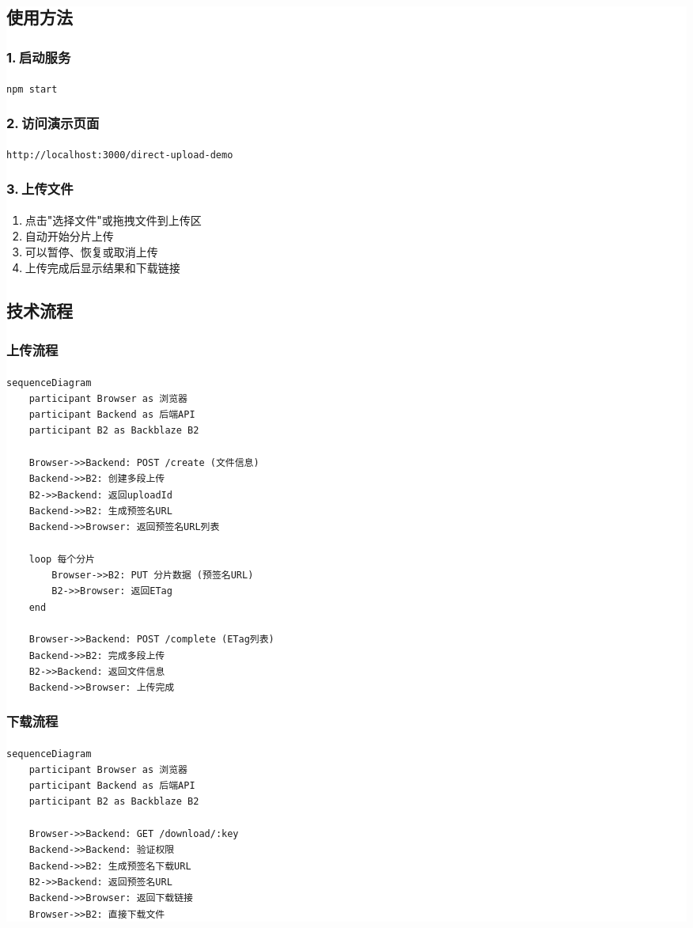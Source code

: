 ## 使用方法

### 1. 启动服务

```bash
npm start
```

### 2. 访问演示页面

```
http://localhost:3000/direct-upload-demo
```

### 3. 上传文件

1. 点击"选择文件"或拖拽文件到上传区
2. 自动开始分片上传
3. 可以暂停、恢复或取消上传
4. 上传完成后显示结果和下载链接

## 技术流程

### 上传流程

```mermaid
sequenceDiagram
    participant Browser as 浏览器
    participant Backend as 后端API
    participant B2 as Backblaze B2

    Browser->>Backend: POST /create (文件信息)
    Backend->>B2: 创建多段上传
    B2->>Backend: 返回uploadId
    Backend->>B2: 生成预签名URL
    Backend->>Browser: 返回预签名URL列表

    loop 每个分片
        Browser->>B2: PUT 分片数据 (预签名URL)
        B2->>Browser: 返回ETag
    end

    Browser->>Backend: POST /complete (ETag列表)
    Backend->>B2: 完成多段上传
    B2->>Backend: 返回文件信息
    Backend->>Browser: 上传完成
```

### 下载流程

```mermaid
sequenceDiagram
    participant Browser as 浏览器
    participant Backend as 后端API
    participant B2 as Backblaze B2

    Browser->>Backend: GET /download/:key
    Backend->>Backend: 验证权限
    Backend->>B2: 生成预签名下载URL
    B2->>Backend: 返回预签名URL
    Backend->>Browser: 返回下载链接
    Browser->>B2: 直接下载文件
```
